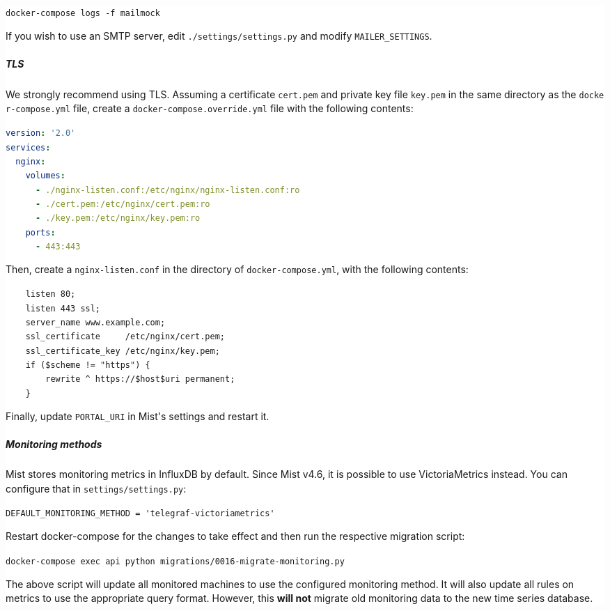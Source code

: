 ```
docker-compose logs -f mailmock
```

If you wish to use an SMTP server, edit `./settings/settings.py` and modify `MAILER_SETTINGS`.

##### TLS

We strongly recommend using TLS. Assuming a certificate `cert.pem` and private key file `key.pem` in the same directory as the `docker-compose.yml` file, create a `docker-compose.override.yml` file with the following contents:

```yaml
version: '2.0'
services:
  nginx:
    volumes:
      - ./nginx-listen.conf:/etc/nginx/nginx-listen.conf:ro
      - ./cert.pem:/etc/nginx/cert.pem:ro
      - ./key.pem:/etc/nginx/key.pem:ro
    ports:
      - 443:443
```

Then, create a `nginx-listen.conf` in the directory of `docker-compose.yml`, with the following contents:

```
    listen 80;
    listen 443 ssl;
    server_name www.example.com;
    ssl_certificate     /etc/nginx/cert.pem;
    ssl_certificate_key /etc/nginx/key.pem;
    if ($scheme != "https") {
        rewrite ^ https://$host$uri permanent;
    }
```

Finally, update `PORTAL_URI` in Mist's settings and restart it.

##### Monitoring methods

Mist stores monitoring metrics in InfluxDB by default. Since Mist v4.6, it is possible to use VictoriaMetrics instead. You can configure that in `settings/settings.py`:

```
DEFAULT_MONITORING_METHOD = 'telegraf-victoriametrics'
```

Restart docker-compose for the changes to take effect and then run the respective migration script:

```
docker-compose exec api python migrations/0016-migrate-monitoring.py
```

The above script will update all monitored machines to use the configured monitoring method. It will also update all rules on metrics to use the appropriate query format. However, this **will not** migrate old monitoring data to the new time series database.
